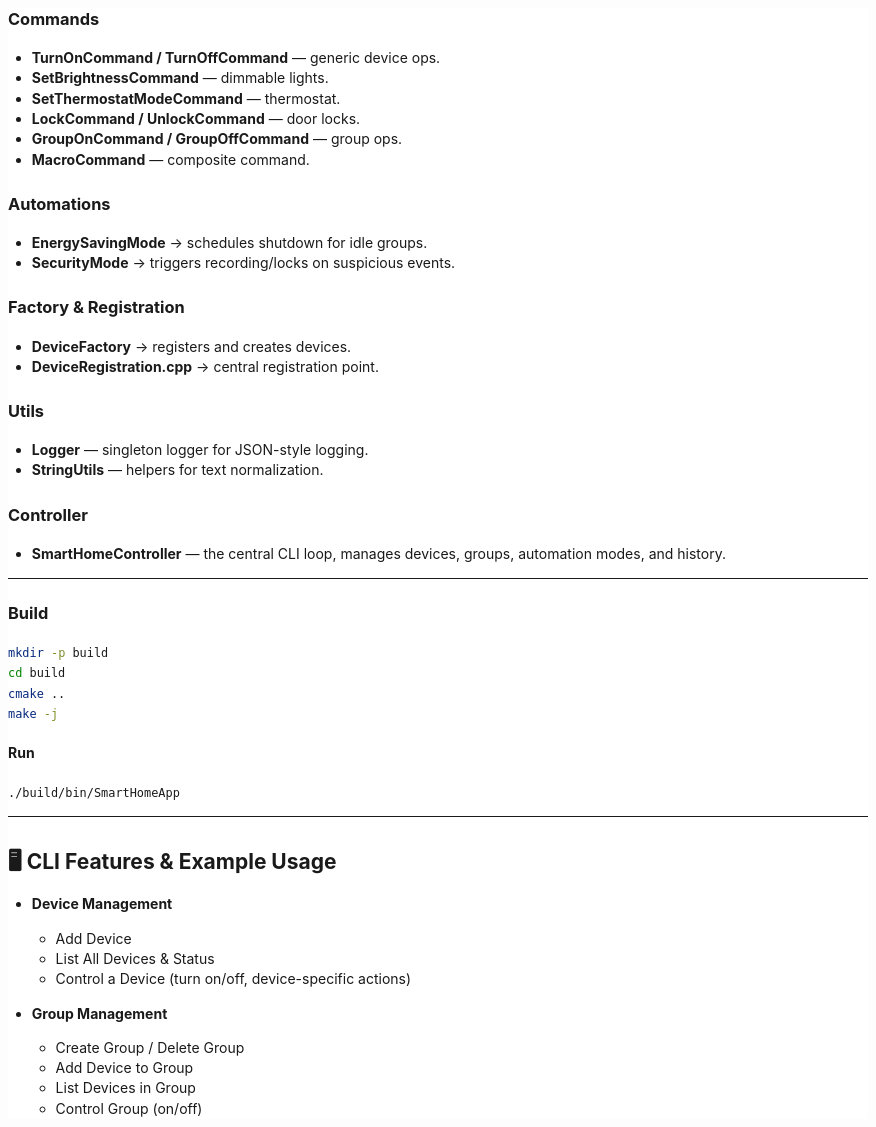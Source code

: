 ### Commands
- **TurnOnCommand / TurnOffCommand** — generic device ops.  
- **SetBrightnessCommand** — dimmable lights.  
- **SetThermostatModeCommand** — thermostat.  
- **LockCommand / UnlockCommand** — door locks.  
- **GroupOnCommand / GroupOffCommand** — group ops.  
- **MacroCommand** — composite command.  

### Automations
- **EnergySavingMode** → schedules shutdown for idle groups.  
- **SecurityMode** → triggers recording/locks on suspicious events.  

### Factory & Registration
- **DeviceFactory** → registers and creates devices.  
- **DeviceRegistration.cpp** → central registration point.  

### Utils
- **Logger** — singleton logger for JSON-style logging.  
- **StringUtils** — helpers for text normalization.  

### Controller
- **SmartHomeController** — the central CLI loop, manages devices, groups, automation modes, and history.

---

### Build
```bash
mkdir -p build
cd build
cmake ..
make -j
```
#### Run
```bash
./build/bin/SmartHomeApp
```
---

## 🖥️ CLI Features & Example Usage

- **Device Management**
  - Add Device  
  - List All Devices & Status  
  - Control a Device (turn on/off, device-specific actions)  

- **Group Management**
  - Create Group / Delete Group  
  - Add Device to Group  
  - List Devices in Group  
  - Control Group (on/off)  
